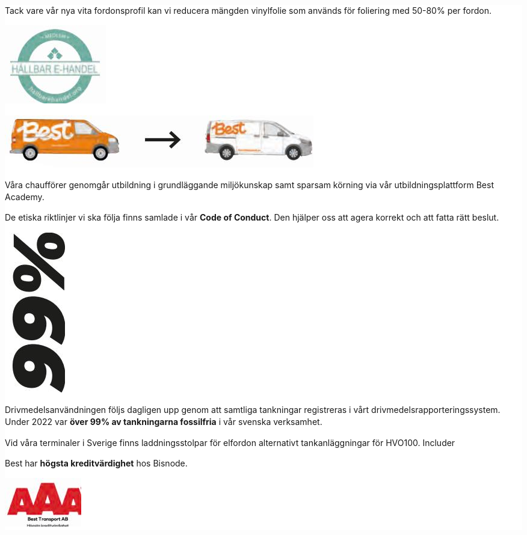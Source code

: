 Tack vare vår nya vita fordonsprofil kan vi reducera mängden vinylfolie som används för foliering med 50-80% per fordon.

![](_page_4_Picture_16.jpeg)

![](_page_4_Picture_17.jpeg)

Våra chaufförer genomgår utbildning i grundläggande miljökunskap samt sparsam körning via vår utbildningsplattform Best Academy.

De etiska riktlinjer vi ska följa finns samlade i vår **Code of Conduct**. Den hjälper oss att agera korrekt och att fatta rätt beslut.

![](_page_4_Picture_20.jpeg)

Drivmedelsanvändningen följs dagligen upp genom att samtliga tankningar registreras i vårt drivmedelsrapporteringssystem. Under 2022 var **över 99% av tankningarna fossilfria** i vår svenska verksamhet.

Vid våra terminaler i Sverige finns laddningsstolpar för elfordon alternativt tankanläggningar för HVO100. Includer

Best har **högsta kreditvärdighet** hos Bisnode.

![](_page_4_Picture_24.jpeg)
